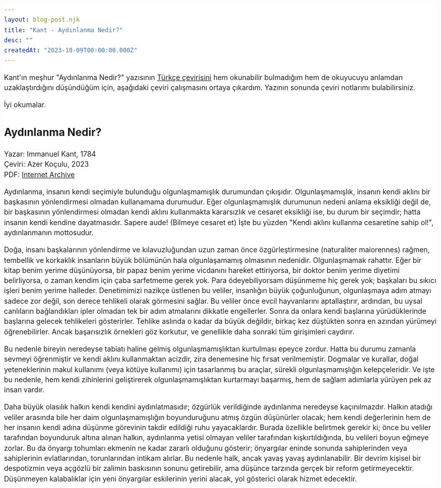 ```yaml
---
layout: blog-post.njk
title: "Kant - Aydınlanma Nedir?"
desc: ""
createdAt: "2023-10-09T00:00:00.000Z"
---
```


Kant'ın meşhur "Aydınlanma Nedir?" yazısının [Türkçe çevirisini](https://www.istabip.org.tr/site_icerik/2017/haberler/kasim/aydinlanma_nedir_kant.pdf) hem okunabilir bulmadığım hem de okuyucuyu anlamdan uzaklaştırdığını düşündüğüm için, aşağıdaki çeviri çalışmasını ortaya çıkardım. Yazının sonunda çeviri notlarımı bulabilirsiniz.

İyi okumalar.


## Aydınlanma Nedir?

Yazar: Immanuel Kant, 1784<br />
Çeviri: Azer Koçulu, 2023<br />
PDF: [Internet Archive](https://archive.org/details/kant-aydinlanma-nedir)

Aydınlanma, insanın kendi seçimiyle bulunduğu olgunlaşmamışlık durumundan çıkışıdır. Olgunlaşmamışlık, insanın kendi aklını  bir başkasının yönlendirmesi olmadan kullanamama durumudur. Eğer olgunlaşmamışlık durumunun nedeni anlama eksikliği değil de, bir başkasının yönlendirmesi olmadan kendi aklını kullanmakta kararsızlık ve cesaret eksikliği ise, bu durum bir seçimdir; hatta insanın kendi kendine dayatmasıdır. Sapere aude! (Bilmeye cesaret et) İşte bu yüzden "Kendi aklını kullanma cesaretine sahip ol!", aydınlanmanın mottosudur.

Doğa, insanı başkalarının yönlendirme ve kılavuzluğundan uzun zaman önce özgürleştirmesine (naturaliter maiorennes) rağmen, tembellik ve korkaklık insanların büyük bölümünün hala olgunlaşamamış olmasının nedenidir. Olgunlaşmamak rahattır. Eğer  bir kitap benim yerime düşünüyorsa, bir papaz benim yerime vicdanını hareket ettiriyorsa, bir doktor benim yerime diyetimi belirliyorsa, o zaman kendim için çaba sarfetmeme gerek yok. Para ödeyebiliyorsam düşünmeme hiç gerek yok; başkaları bu sıkıcı işleri benim yerime halleder. Denetimimizi nazikçe üstlenen bu veliler, insanlığın büyük çoğunluğunun, olgunlaşmaya adım atmayı sadece zor değil, son derece tehlikeli olarak görmesini sağlar. Bu veliler önce evcil hayvanlarını aptallaştırır, ardından, bu uysal canlıların bağlandıkları ipler olmadan tek bir adım atmalarını dikkatle engellerler. Sonra da onlara kendi başlarına yürüdüklerinde başlarına gelecek tehlikeleri gösterirler. Tehlike aslında o kadar da büyük değildir, birkaç kez düştükten sonra en azından yürümeyi öğrenebilirler. Ancak başarısızlık örnekleri göz korkutur, ve genellikle daha sonraki tüm girişimleri caydırır.

Bu nedenle bireyin neredeyse tabiatı haline gelmiş olgunlaşmamışlıktan kurtulması epeyce zordur. Hatta bu durumu zamanla sevmeyi öğrenmiştir ve kendi aklını kullanmaktan acizdir, zira denemesine hiç fırsat verilmemiştir. Dogmalar ve kurallar, doğal yeteneklerinin makul kullanımı (veya kötüye kullanımı) için tasarlanmış bu araçlar, sürekli olgunlaşmamışlığın kelepçeleridir. Ve işte bu nedenle,   hem kendi zihinlerini geliştirerek olgunlaşmamışlıktan kurtarmayı başarmış, hem de sağlam adımlarla yürüyen pek az insan vardır.

Daha büyük olasılık halkın kendi kendini aydınlatmasıdır;  özgürlük verildiğinde aydınlanma neredeyse kaçınılmazdır. Halkın atadığı veliler arasında bile her daim olgunlaşmamışlığın boyunduruğunu atmış özgün düşünürler olacak; hem kendi değerlerinin hem de her insanın kendi adına düşünme görevinin takdir edildiği ruhu yayacaklardır. Burada özellikle belirtmek gerekir ki; önce bu veliler tarafından boyunduruk altına alınan halkın, aydınlanma yetisi olmayan veliler tarafından kışkırtıldığında, bu velileri boyun eğmeye zorlar. Bu da önyargı tohumları ekmenin ne kadar zararlı olduğunu gösterir; önyargılar eninde sonunda sahiplerinden veya sahiplerinin evlatlarından, torunlarından intikam alırlar. Bu nedenle halk, ancak yavaş yavaş aydınlanabilir. Bir devrim kişisel bir despotizmin veya açgözlü bir zalimin baskısının sonunu getirebilir, ama düşünce tarzında gerçek bir reform getirmeyecektir. Düşünmeyen kalabalıklar için yeni önyargılar eskilerinin yerini alacak, yol gösterici olarak hizmet edecektir.
